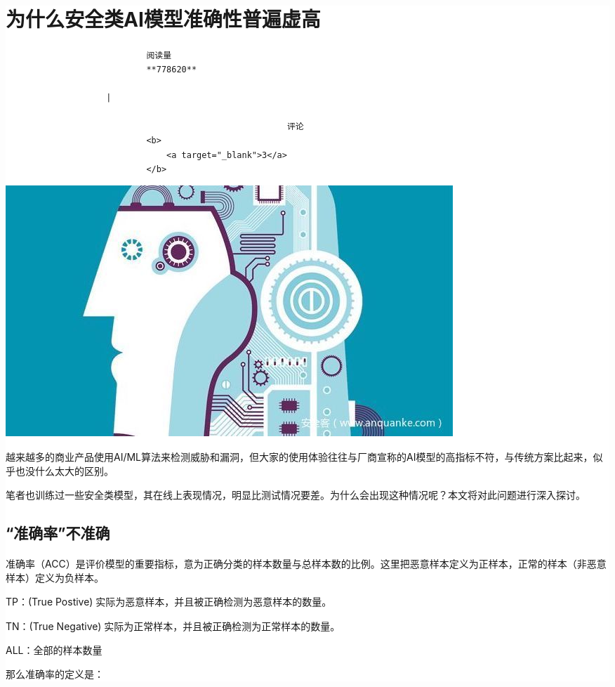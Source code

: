 
# 为什么安全类AI模型准确性普遍虚高


                                阅读量   
                                **778620**
                            
                        |
                        
                                                            评论
                                <b>
                                    <a target="_blank">3</a>
                                </b>
                                                                                    



[![](./img/201282/t01360150dfc664c856.jpg)](./img/201282/t01360150dfc664c856.jpg)



越来越多的商业产品使用AI/ML算法来检测威胁和漏洞，但大家的使用体验往往与厂商宣称的AI模型的高指标不符，与传统方案比起来，似乎也没什么太大的区别。

笔者也训练过一些安全类模型，其在线上表现情况，明显比测试情况要差。为什么会出现这种情况呢？本文将对此问题进行深入探讨。



## “准确率”不准确

准确率（ACC）是评价模型的重要指标，意为正确分类的样本数量与总样本数的比例。这里把恶意样本定义为正样本，正常的样本（非恶意样本）定义为负样本。

TP：(True Postive) 实际为恶意样本，并且被正确检测为恶意样本的数量。

TN：(True Negative) 实际为正常样本，并且被正确检测为正常样本的数量。

ALL：全部的样本数量

那么准确率的定义是：
